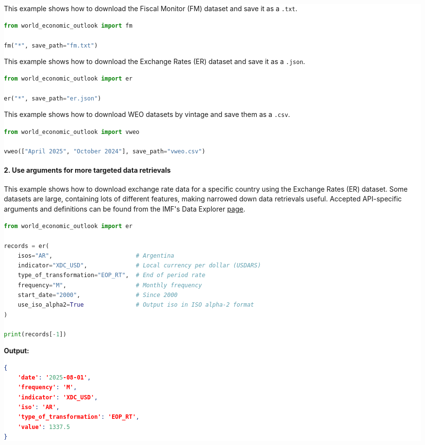 This example shows how to download the Fiscal Monitor (FM) dataset and save it as a `.txt`.

```py
from world_economic_outlook import fm

fm("*", save_path="fm.txt")
```

This example shows how to download the Exchange Rates (ER) dataset and save it as a `.json`.

```py
from world_economic_outlook import er

er("*", save_path="er.json")
```

This example shows how to download WEO datasets by vintage and save them as a `.csv`.

```py
from world_economic_outlook import vweo

vweo(["April 2025", "October 2024"], save_path="vweo.csv")
```

#### 2. Use arguments for more targeted data retrievals

This example shows how to download exchange rate data for a specific country using the Exchange Rates (ER) dataset. Some datasets are large, containing lots of different features, making narrowed down data retrievals useful. Accepted API-specific arguments and definitions can be found from the IMF's Data Explorer [page](https://data.imf.org/en/Data-Explorer).

```py
from world_economic_outlook import er

records = er(
    isos="AR",                        # Argentina
    indicator="XDC_USD",              # Local currency per dollar (USDARS)
    type_of_transformation="EOP_RT",  # End of period rate
    frequency="M",                    # Monthly frequency
    start_date="2000",                # Since 2000
    use_iso_alpha2=True               # Output iso in ISO alpha-2 format
)

print(records[-1])
```

**Output:**

```json
{
    'date': '2025-08-01',
    'frequency': 'M',
    'indicator': 'XDC_USD',
    'iso': 'AR',
    'type_of_transformation': 'EOP_RT',
    'value': 1337.5
}
```
